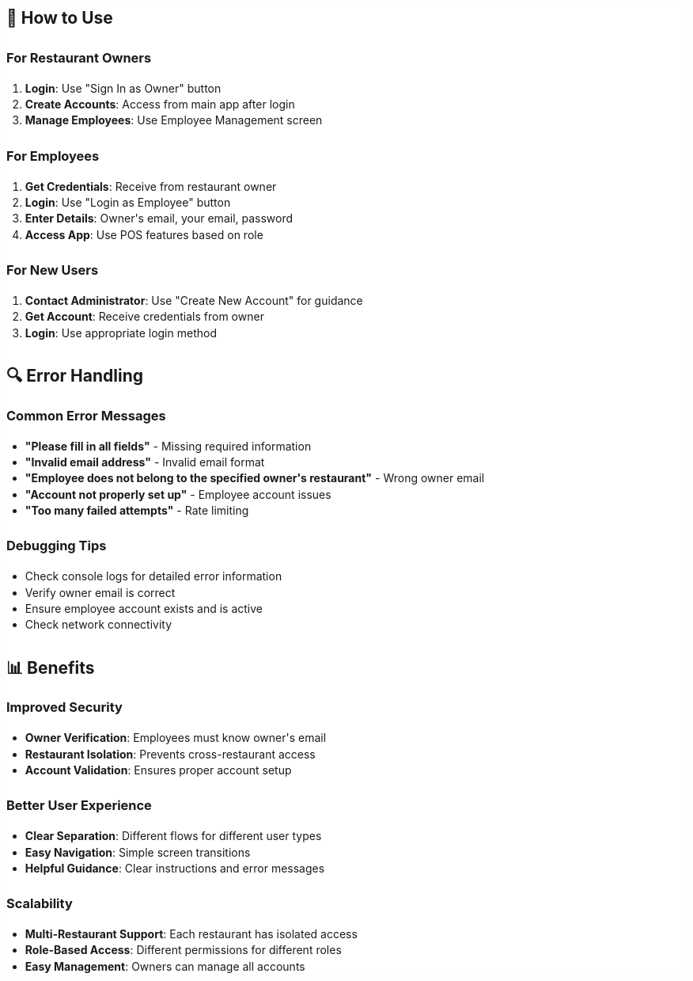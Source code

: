 ## 🚀 **How to Use**

### **For Restaurant Owners**
1. **Login**: Use "Sign In as Owner" button
2. **Create Accounts**: Access from main app after login
3. **Manage Employees**: Use Employee Management screen

### **For Employees**
1. **Get Credentials**: Receive from restaurant owner
2. **Login**: Use "Login as Employee" button
3. **Enter Details**: Owner's email, your email, password
4. **Access App**: Use POS features based on role

### **For New Users**
1. **Contact Administrator**: Use "Create New Account" for guidance
2. **Get Account**: Receive credentials from owner
3. **Login**: Use appropriate login method

## 🔍 **Error Handling**

### **Common Error Messages**
- **"Please fill in all fields"** - Missing required information
- **"Invalid email address"** - Invalid email format
- **"Employee does not belong to the specified owner's restaurant"** - Wrong owner email
- **"Account not properly set up"** - Employee account issues
- **"Too many failed attempts"** - Rate limiting

### **Debugging Tips**
- Check console logs for detailed error information
- Verify owner email is correct
- Ensure employee account exists and is active
- Check network connectivity

## 📊 **Benefits**

### **Improved Security**
- **Owner Verification**: Employees must know owner's email
- **Restaurant Isolation**: Prevents cross-restaurant access
- **Account Validation**: Ensures proper account setup

### **Better User Experience**
- **Clear Separation**: Different flows for different user types
- **Easy Navigation**: Simple screen transitions
- **Helpful Guidance**: Clear instructions and error messages

### **Scalability**
- **Multi-Restaurant Support**: Each restaurant has isolated access
- **Role-Based Access**: Different permissions for different roles
- **Easy Management**: Owners can manage all accounts
